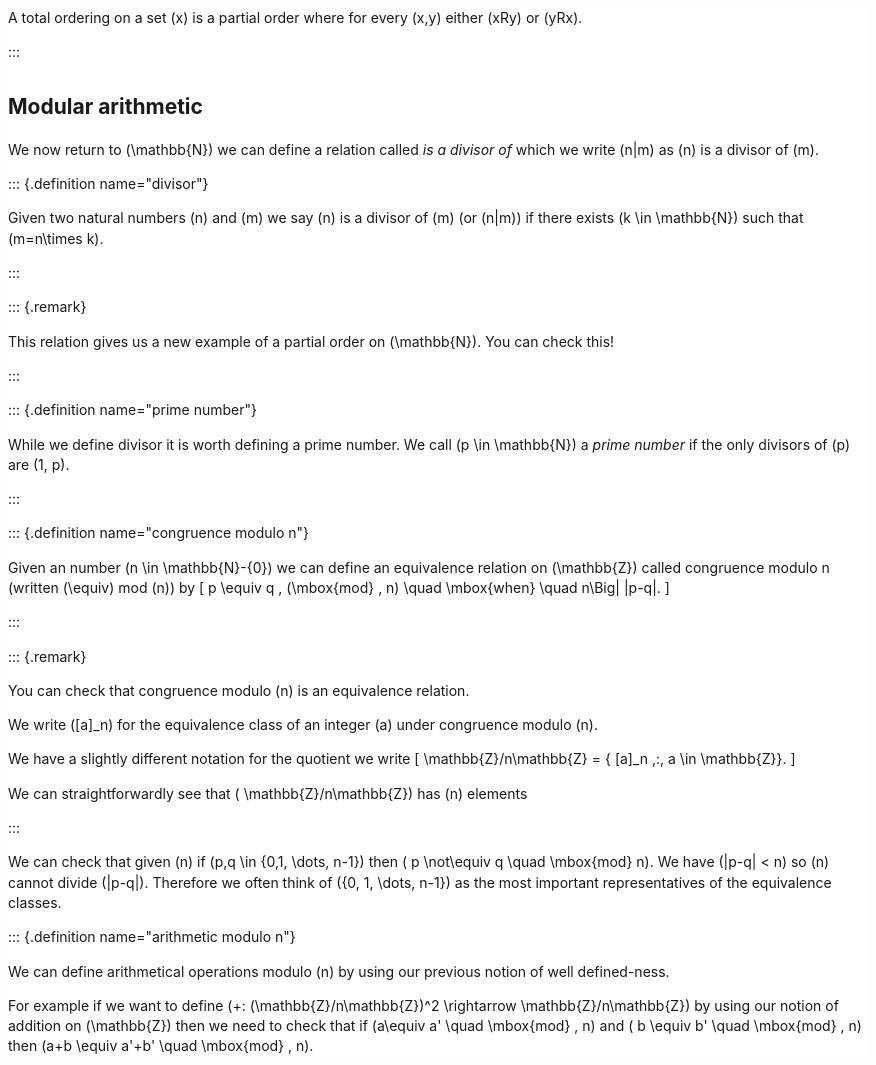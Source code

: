 A total ordering on a set \(x\) is a partial order where for every \(x,y\) either \(xRy\) or \(yRx\).

:::

## Modular arithmetic

We now return to \(\mathbb{N}\) we can define a relation called *is a divisor of* which we write \(n|m\) as \(n\) is a divisor of \(m\). 

::: {.definition name="divisor"}

Given two natural numbers \(n\) and \(m\) we say \(n\) is a divisor of \(m\) (or \(n|m\)) if there exists \(k \in \mathbb{N}\) such that \(m=n\times k\).

:::

::: {.remark}

This relation gives us a new example of a partial order on \(\mathbb{N}\). You can check this!

:::

::: {.definition name="prime number"}

While we define divisor it is worth defining a prime number. We call \(p \in \mathbb{N}\) a *prime number* if the only divisors of \(p\) are \(1, p\).

:::

::: {.definition name="congruence modulo n"}

Given an number \(n \in \mathbb{N}-\{0\}\) we can define an equivalence relation on \(\mathbb{Z}\) called congruence modulo n (written \(\equiv\) mod \(n\)) by
\[ p \equiv   q \, (\mbox{mod} \, n) \quad \mbox{when} \quad n\Big| |p-q|.   \]

:::

::: {.remark}

You can check that congruence modulo \(n\) is an equivalence relation.

We write \([a]_n\) for the equivalence class of an integer \(a\) under congruence modulo \(n\).

We have a slightly different notation for the quotient we write
\[ \mathbb{Z}/n\mathbb{Z} = \{ [a]_n \,:\, a \in \mathbb{Z}\}.  \]

We can straightforwardly see that \( \mathbb{Z}/n\mathbb{Z}\) has \(n\) elements

:::

We can check that given \(n\) if \(p,q \in \{0,1, \dots, n-1\}\) then \( p \not\equiv q \quad \mbox{mod} n\). We have \(|p-q| < n\) so \(n\) cannot divide \(|p-q|\). Therefore we often think of \(\{0, 1, \dots, n-1\}\) as the most important representatives of the equivalence classes.

::: {.definition name="arithmetic modulo n"}

We can define arithmetical operations modulo \(n\) by using our previous notion of well defined-ness. 

For example if we want to define \(+: (\mathbb{Z}/n\mathbb{Z})^2 \rightarrow \mathbb{Z}/n\mathbb{Z}\) by using our notion of addition on \(\mathbb{Z}\) then we need to check that if \(a\equiv a' \quad \mbox{mod} \, n\) and \( b \equiv b' \quad \mbox{mod} \, n\) then \(a+b \equiv a'+b' \quad \mbox{mod} \, n\). 
